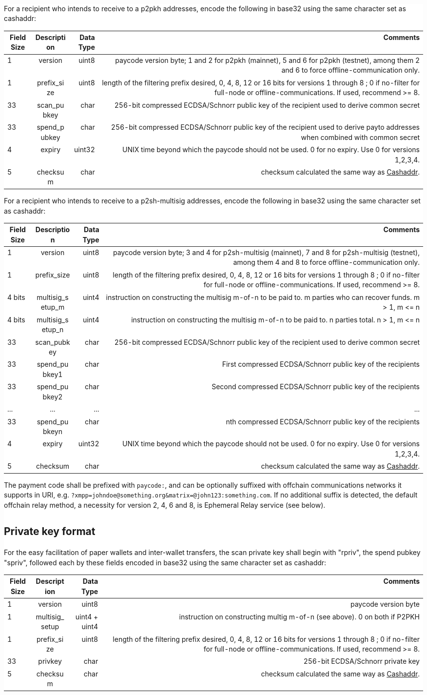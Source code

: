 For a recipient who intends to receive to a p2pkh addresses, encode the following in base32 using the same character set as cashaddr:

| Field Size | Description | Data Type  | Comments |
| -----------|:-----------:| ----------:|---------:|
| 1 | version | uint8 | paycode version byte; 1 and 2 for p2pkh (mainnet), 5 and 6 for p2pkh (testnet), among them 2 and 6 to force offline-communication only. |
| 1 | prefix_size | uint8 | length of the filtering prefix desired, 0, 4, 8, 12 or 16 bits for versions 1 through 8 ; 0 if no-filter for full-node or offline-communications. If used, recommend >= 8. |
| 33 | scan_pubkey | char | 256-bit compressed ECDSA/Schnorr public key of the recipient used to derive common secret |
| 33 | spend_pubkey | char | 256-bit compressed ECDSA/Schnorr public key of the recipient used to derive payto addresses when combined with common secret |
| 4 | expiry | uint32 | UNIX time beyond which the paycode should not be used. 0 for no expiry. Use 0 for versions 1,2,3,4. |
| 5 | checksum | char | checksum calculated the same way as [Cashaddr](https://github.com/bitcoincashorg/bitcoincash.org/blob/master/spec/cashaddr.md#bch). |

For a recipient who intends to receive to a p2sh-multisig addresses, encode the following in base32 using the same character set as cashaddr:

| Field Size | Description | Data Type  | Comments |
| -----------|:-----------:| ----------:|---------:|
| 1 | version | uint8 | paycode version byte; 3 and 4 for p2sh-multisig (mainnet), 7 and 8 for p2sh-multisig (testnet), among them 4 and 8 to force offline-communication only. |
| 1 | prefix_size | uint8 | length of the filtering prefix desired, 0, 4, 8, 12 or 16 bits for versions 1 through 8 ; 0 if no-filter for full-node or offline-communications. If used, recommend >= 8. |
| 4 bits | multisig_setup_m | uint4 | instruction on constructing the multisig m-of-n to be paid to. m parties who can recover funds. m > 1, m <= n |
| 4 bits | multisig_setup_n | uint4 | instruction on constructing the multisig m-of-n to be paid to. n parties total. n > 1, m <= n |
| 33 | scan_pubkey | char | 256-bit compressed ECDSA/Schnorr public key of the recipient used to derive common secret |
| 33 | spend_pubkey1 | char | First compressed ECDSA/Schnorr public key of the recipients |
| 33 | spend_pubkey2 | char | Second compressed ECDSA/Schnorr public key of the recipients |
| ... | ... | ... | ... |
| 33 | spend_pubkeyn | char | nth compressed ECDSA/Schnorr public key of the recipients |
| 4 | expiry | uint32 | UNIX time beyond which the paycode should not be used. 0 for no expiry. Use 0 for versions 1,2,3,4. |
| 5 | checksum | char | checksum calculated the same way as [Cashaddr](https://github.com/bitcoincashorg/bitcoincash.org/blob/master/spec/cashaddr.md#bch). |

The payment code shall be prefixed with `paycode:`, and can be optionally suffixed with offchain communications networks it supports in URI, e.g. `?xmpp=johndoe@something.org&matrix=@john123:something.com`. If no additional suffix is detected, the default offchain relay method, a necessity for version 2, 4, 6 and 8, is Ephemeral Relay service (see below).

## Private key format 

For the easy facilitation of paper wallets and inter-wallet transfers, the scan private key shall begin with "rpriv", the spend pubkey "spriv", followed each by these fields encoded in base32 using the same character set as cashaddr: 

| Field Size | Description | Data Type  | Comments |
| -----------|:-----------:| ----------:|---------:|
| 1 | version | uint8 | paycode version byte |
| 1 | multisig_setup | uint4 + uint4 | instruction on constructing multig m-of-n (see above). 0 on both if P2PKH |
| 1 | prefix_size | uint8 | length of the filtering prefix desired, 0, 4, 8, 12 or 16 bits for versions 1 through 8 ; 0 if no-filter for full-node or offline-communications. If used, recommend >= 8. |
| 33 | privkey | char | 256-bit ECDSA/Schnorr private key |
| 5 | checksum | char | checksum calculated the same way as [Cashaddr](https://github.com/bitcoincashorg/bitcoincash.org/blob/master/spec/cashaddr.md#bch). |
